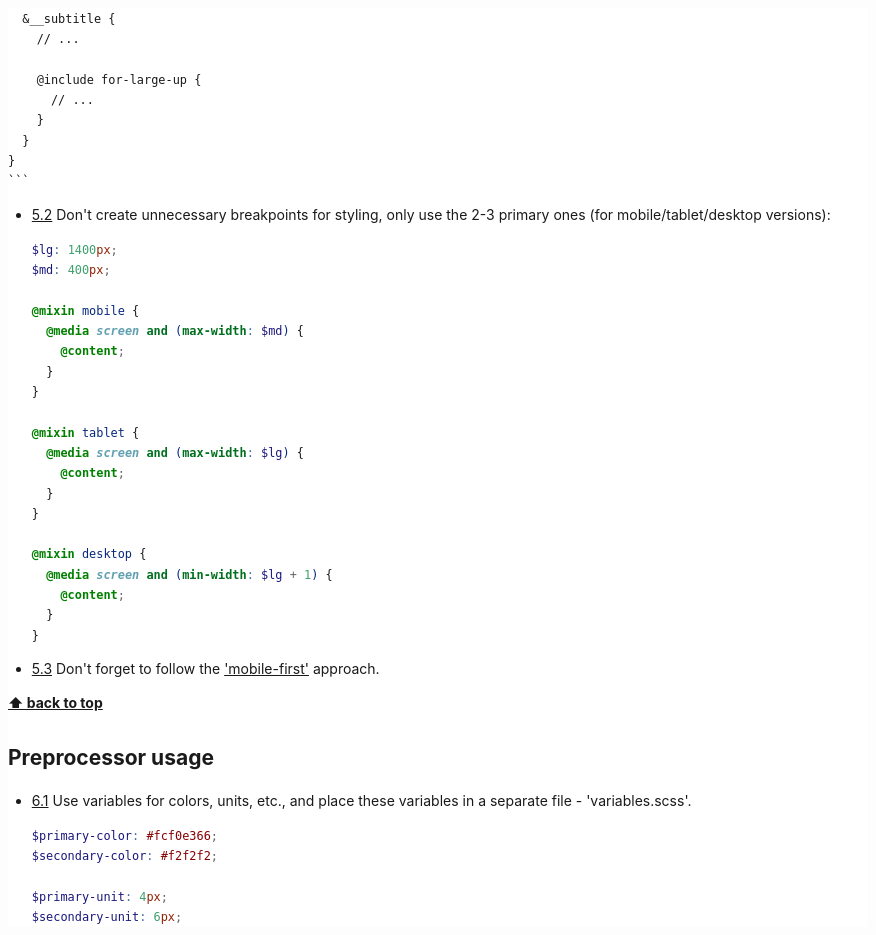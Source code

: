       &__subtitle {
        // ...

        @include for-large-up {
          // ...
        }
      }
    }
    ```

  <a name="breakpoints--5.2"></a><a name="5.2"></a>
  - [5.2](#breakpoints--5.2) Don't create unnecessary breakpoints for styling, only use the 2-3 primary ones (for mobile/tablet/desktop versions):

    ```scss
    $lg: 1400px;
    $md: 400px;

    @mixin mobile {
      @media screen and (max-width: $md) {
        @content;
      }
    }

    @mixin tablet {
      @media screen and (max-width: $lg) {
        @content;
      }
    }

    @mixin desktop {
      @media screen and (min-width: $lg + 1) {
        @content;
      }
    }
    ```

  <a name="breakpoints--5.3"></a><a name="5.3"></a>
  - [5.3](#breakpoints--5.3) Don't forget to follow the ['mobile-first'](https://www.uxpin.com/studio/blog/a-hands-on-guide-to-mobile-first-design/) approach.

**[⬆ back to top](#html--css---quality-rules)**

## Preprocessor usage

  <a name="bem-html--6.1"></a><a name="6.1"></a>
  - [6.1](#bem-html--6.1) Use variables for colors, units, etc., and place these variables in a separate file - 'variables.scss'.

    ```scss
    $primary-color: #fcf0e366;
    $secondary-color: #f2f2f2;

    $primary-unit: 4px;
    $secondary-unit: 6px;
